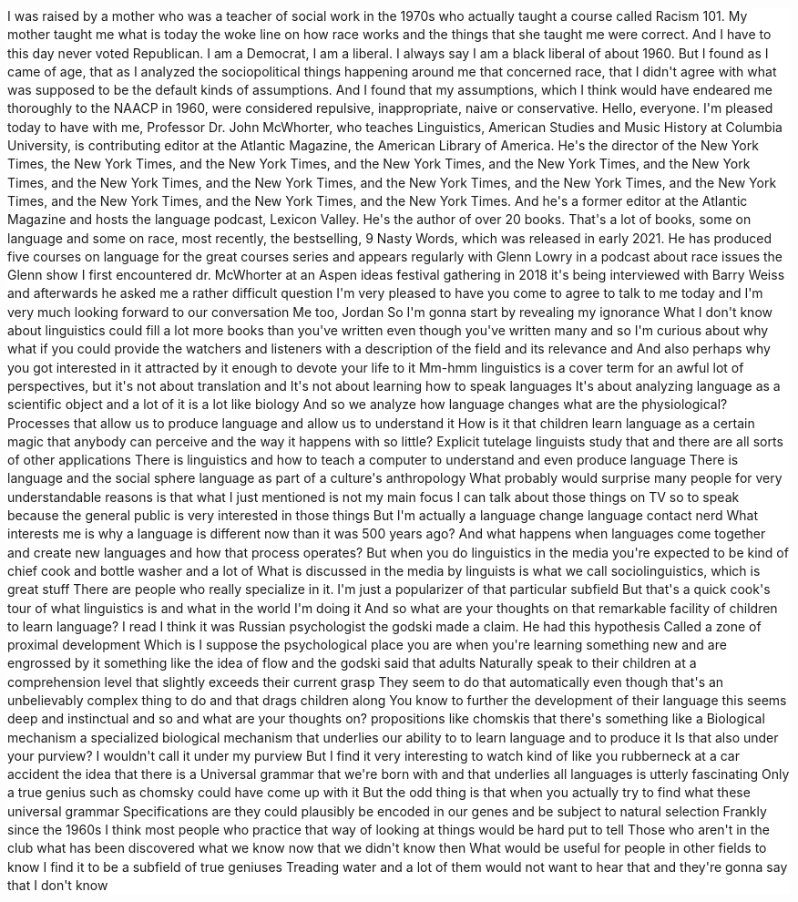  I was raised by a mother who was a teacher of social work in the 1970s who actually taught a course called Racism 101. My mother taught me what is today the woke line on how race works and the things that she taught me were correct. And I have to this day never voted Republican. I am a Democrat, I am a liberal. I always say I am a black liberal of about 1960. But I found as I came of age, that as I analyzed the sociopolitical things happening around me that concerned race, that I didn't agree with what was supposed to be the default kinds of assumptions. And I found that my assumptions, which I think would have endeared me thoroughly to the NAACP in 1960, were considered repulsive, inappropriate, naive or conservative. Hello, everyone. I'm pleased today to have with me, Professor Dr. John McWhorter, who teaches Linguistics, American Studies and Music History at Columbia University, is contributing editor at the Atlantic Magazine, the American Library of America. He's the director of the New York Times, the New York Times, and the New York Times, and the New York Times, and the New York Times, and the New York Times, and the New York Times, and the New York Times, and the New York Times, and the New York Times, and the New York Times, and the New York Times, and the New York Times, and the New York Times. And he's a former editor at the Atlantic Magazine and hosts the language podcast, Lexicon Valley. He's the author of over 20 books. That's a lot of books, some on language and some on race, most recently, the bestselling, 9 Nasty Words, which was released in early 2021. He has produced five courses on language for the great courses series and appears regularly with Glenn Lowry in a podcast about race issues the Glenn show I first encountered dr. McWhorter at an Aspen ideas festival gathering in 2018 it's being interviewed with Barry Weiss and afterwards he asked me a rather difficult question I'm very pleased to have you come to agree to talk to me today and I'm very much looking forward to our conversation Me too, Jordan So I'm gonna start by revealing my ignorance What I don't know about linguistics could fill a lot more books than you've written even though you've written many and so I'm curious about why what if you could provide the watchers and listeners with a description of the field and its relevance and And also perhaps why you got interested in it attracted by it enough to devote your life to it Mm-hmm linguistics is a cover term for an awful lot of perspectives, but it's not about translation and It's not about learning how to speak languages It's about analyzing language as a scientific object and a lot of it is a lot like biology And so we analyze how language changes what are the physiological? Processes that allow us to produce language and allow us to understand it How is it that children learn language as a certain magic that anybody can perceive and the way it happens with so little? Explicit tutelage linguists study that and there are all sorts of other applications There is linguistics and how to teach a computer to understand and even produce language There is language and the social sphere language as part of a culture's anthropology What probably would surprise many people for very understandable reasons is that what I just mentioned is not my main focus I can talk about those things on TV so to speak because the general public is very interested in those things But I'm actually a language change language contact nerd What interests me is why a language is different now than it was 500 years ago? And what happens when languages come together and create new languages and how that process operates? But when you do linguistics in the media you're expected to be kind of chief cook and bottle washer and a lot of What is discussed in the media by linguists is what we call sociolinguistics, which is great stuff There are people who really specialize in it. I'm just a popularizer of that particular subfield But that's a quick cook's tour of what linguistics is and what in the world I'm doing it And so what are your thoughts on that remarkable facility of children to learn language? I read I think it was Russian psychologist the godski made a claim. He had this hypothesis Called a zone of proximal development Which is I suppose the psychological place you are when you're learning something new and are engrossed by it something like the idea of flow and the godski said that adults Naturally speak to their children at a comprehension level that slightly exceeds their current grasp They seem to do that automatically even though that's an unbelievably complex thing to do and that drags children along You know to further the development of their language this seems deep and instinctual and so and what are your thoughts on? propositions like chomskis that there's something like a Biological mechanism a specialized biological mechanism that underlies our ability to to learn language and to produce it Is that also under your purview? I wouldn't call it under my purview But I find it very interesting to watch kind of like you rubberneck at a car accident the idea that there is a Universal grammar that we're born with and that underlies all languages is utterly fascinating Only a true genius such as chomsky could have come up with it But the odd thing is that when you actually try to find what these universal grammar Specifications are they could plausibly be encoded in our genes and be subject to natural selection Frankly since the 1960s I think most people who practice that way of looking at things would be hard put to tell Those who aren't in the club what has been discovered what we know now that we didn't know then What would be useful for people in other fields to know I find it to be a subfield of true geniuses Treading water and a lot of them would not want to hear that and they're gonna say that I don't know